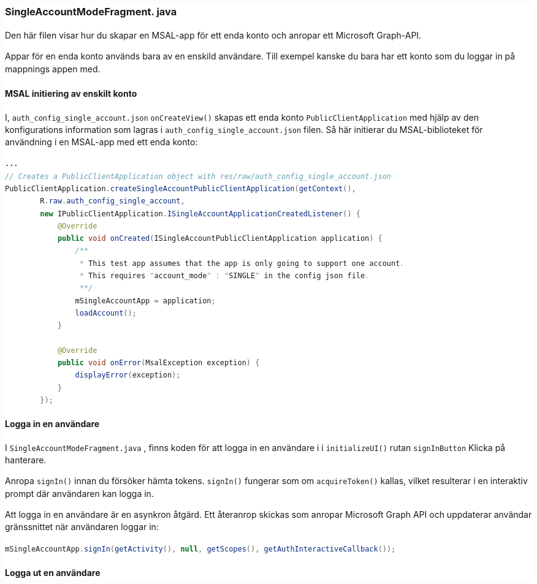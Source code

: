 ### <a name="singleaccountmodefragmentjava"></a>SingleAccountModeFragment. java

Den här filen visar hur du skapar en MSAL-app för ett enda konto och anropar ett Microsoft Graph-API.

Appar för en enda konto används bara av en enskild användare.  Till exempel kanske du bara har ett konto som du loggar in på mappnings appen med.

#### <a name="single-account-msal-initialization"></a>MSAL initiering av enskilt konto

I, `auth_config_single_account.json` `onCreateView()` skapas ett enda konto `PublicClientApplication` med hjälp av den konfigurations information som lagras i `auth_config_single_account.json` filen.  Så här initierar du MSAL-biblioteket för användning i en MSAL-app med ett enda konto:

```java
...
// Creates a PublicClientApplication object with res/raw/auth_config_single_account.json
PublicClientApplication.createSingleAccountPublicClientApplication(getContext(),
        R.raw.auth_config_single_account,
        new IPublicClientApplication.ISingleAccountApplicationCreatedListener() {
            @Override
            public void onCreated(ISingleAccountPublicClientApplication application) {
                /**
                 * This test app assumes that the app is only going to support one account.
                 * This requires "account_mode" : "SINGLE" in the config json file.
                 **/
                mSingleAccountApp = application;
                loadAccount();
            }

            @Override
            public void onError(MsalException exception) {
                displayError(exception);
            }
        });
```

#### <a name="sign-in-a-user"></a>Logga in en användare

I `SingleAccountModeFragment.java` , finns koden för att logga in en användare i i `initializeUI()` rutan `signInButton` Klicka på hanterare.

Anropa `signIn()` innan du försöker hämta tokens. `signIn()` fungerar som om `acquireToken()` kallas, vilket resulterar i en interaktiv prompt där användaren kan logga in.

Att logga in en användare är en asynkron åtgärd. Ett återanrop skickas som anropar Microsoft Graph API och uppdaterar användar gränssnittet när användaren loggar in:

```java
mSingleAccountApp.signIn(getActivity(), null, getScopes(), getAuthInteractiveCallback());
```

#### <a name="sign-out-a-user"></a>Logga ut en användare
